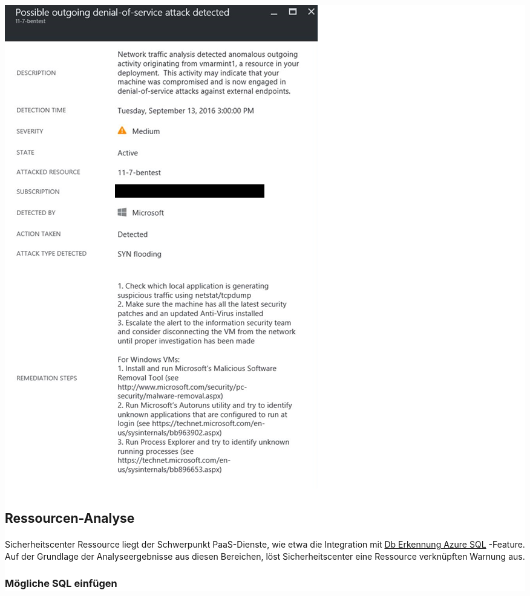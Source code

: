 ![Ausgehende DOS](./media/security-center-alerts-type/security-center-alerts-type-fig10-new.png)

## <a name="resource-analysis"></a>Ressourcen-Analyse

Sicherheitscenter Ressource liegt der Schwerpunkt PaaS-Dienste, wie etwa die Integration mit [Db Erkennung Azure SQL](../sql-database/sql-database-threat-detection-get-started.md) -Feature. Auf der Grundlage der Analyseergebnisse aus diesen Bereichen, löst Sicherheitscenter eine Ressource verknüpften Warnung aus.

### <a name="potential-sql-injection"></a>Mögliche SQL einfügen
